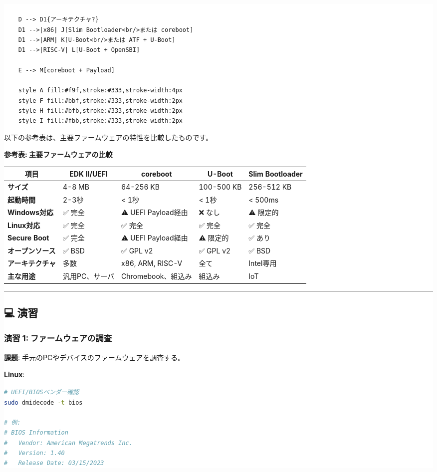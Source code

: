 ```mermaid

    D --> D1{アーキテクチャ?}
    D1 -->|x86| J[Slim Bootloader<br/>または coreboot]
    D1 -->|ARM| K[U-Boot<br/>または ATF + U-Boot]
    D1 -->|RISC-V| L[U-Boot + OpenSBI]

    E --> M[coreboot + Payload]

    style A fill:#f9f,stroke:#333,stroke-width:4px
    style F fill:#bbf,stroke:#333,stroke-width:2px
    style H fill:#bfb,stroke:#333,stroke-width:2px
    style I fill:#fbb,stroke:#333,stroke-width:2px
```

以下の参考表は、主要ファームウェアの特性を比較したものです。

**参考表: 主要ファームウェアの比較**

| 項目 | EDK II/UEFI | coreboot | U-Boot | Slim Bootloader |
|------|-------------|----------|--------|----------------|
| **サイズ** | 4-8 MB | 64-256 KB | 100-500 KB | 256-512 KB |
| **起動時間** | 2-3秒 | < 1秒 | < 1秒 | < 500ms |
| **Windows対応** | ✅ 完全 | ⚠️ UEFI Payload経由 | ❌ なし | ⚠️ 限定的 |
| **Linux対応** | ✅ 完全 | ✅ 完全 | ✅ 完全 | ✅ 完全 |
| **Secure Boot** | ✅ 完全 | ⚠️ UEFI Payload経由 | ⚠️ 限定的 | ✅ あり |
| **オープンソース** | ✅ BSD | ✅ GPL v2 | ✅ GPL v2 | ✅ BSD |
| **アーキテクチャ** | 多数 | x86, ARM, RISC-V | 全て | Intel専用 |
| **主な用途** | 汎用PC、サーバ | Chromebook、組込み | 組込み | IoT |

---

## 💻 演習

### 演習 1: ファームウェアの調査

**課題**: 手元のPCやデバイスのファームウェアを調査する。

**Linux**:
```bash
# UEFI/BIOSベンダー確認
sudo dmidecode -t bios

# 例:
# BIOS Information
#   Vendor: American Megatrends Inc.
#   Version: 1.40
#   Release Date: 03/15/2023
```

